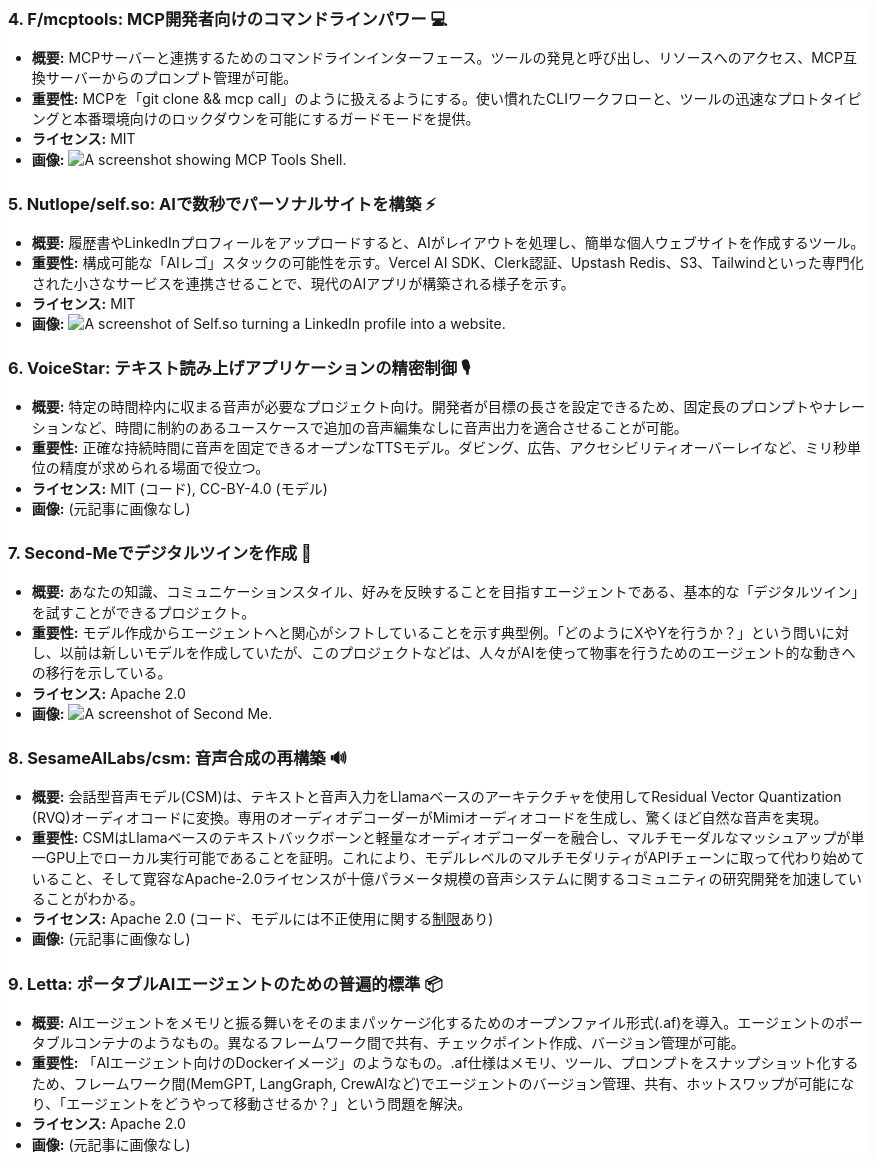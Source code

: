 ### 4. F/mcptools: MCP開発者向けのコマンドラインパワー 💻

* **概要:** MCPサーバーと連携するためのコマンドラインインターフェース。ツールの発見と呼び出し、リソースへのアクセス、MCP互換サーバーからのプロンプト管理が可能。
* **重要性:** MCPを「git clone && mcp call」のように扱えるようにする。使い慣れたCLIワークフローと、ツールの迅速なプロトタイピングと本番環境向けのロックダウンを可能にするガードモードを提供。
* **ライセンス:** MIT
* **画像:**
    ![A screenshot showing MCP Tools Shell.](https://github.blog/wp-content/uploads/2025/04/mcp-tools.png?resize=1024%2C659)

### 5. Nutlope/self.so: AIで数秒でパーソナルサイトを構築 ⚡

* **概要:** 履歴書やLinkedInプロフィールをアップロードすると、AIがレイアウトを処理し、簡単な個人ウェブサイトを作成するツール。
* **重要性:** 構成可能な「AIレゴ」スタックの可能性を示す。Vercel AI SDK、Clerk認証、Upstash Redis、S3、Tailwindといった専門化された小さなサービスを連携させることで、現代のAIアプリが構築される様子を示す。
* **ライセンス:** MIT
* **画像:**
    ![A screenshot of Self.so turning a LinkedIn profile into a website.](https://github.blog/wp-content/uploads/2025/04/LinkedIn-to-Website.png?resize=1024%2C538)

### 6. VoiceStar: テキスト読み上げアプリケーションの精密制御 🎙️

* **概要:** 特定の時間枠内に収まる音声が必要なプロジェクト向け。開発者が目標の長さを設定できるため、固定長のプロンプトやナレーションなど、時間に制約のあるユースケースで追加の音声編集なしに音声出力を適合させることが可能。
* **重要性:** 正確な持続時間に音声を固定できるオープンなTTSモデル。ダビング、広告、アクセシビリティオーバーレイなど、ミリ秒単位の精度が求められる場面で役立つ。
* **ライセンス:** MIT (コード), CC-BY-4.0 (モデル)
* **画像:** (元記事に画像なし)

### 7. Second-Meでデジタルツインを作成 🤖

* **概要:** あなたの知識、コミュニケーションスタイル、好みを反映することを目指すエージェントである、基本的な「デジタルツイン」を試すことができるプロジェクト。
* **重要性:** モデル作成からエージェントへと関心がシフトしていることを示す典型例。「どのようにXやYを行うか？」という問いに対し、以前は新しいモデルを作成していたが、このプロジェクトなどは、人々がAIを使って物事を行うためのエージェント的な動きへの移行を示している。
* **ライセンス:** Apache 2.0
* **画像:**
    ![A screenshot of Second Me.](https://github.blog/wp-content/uploads/2025/04/secondme.png?resize=1024%2C500)

### 8. SesameAILabs/csm: 音声合成の再構築 🔊

* **概要:** 会話型音声モデル(CSM)は、テキストと音声入力をLlamaベースのアーキテクチャを使用してResidual Vector Quantization (RVQ)オーディオコードに変換。専用のオーディオデコーダーがMimiオーディオコードを生成し、驚くほど自然な音声を実現。
* **重要性:** CSMはLlamaベースのテキストバックボーンと軽量なオーディオデコーダーを融合し、マルチモーダルなマッシュアップが単一GPU上でローカル実行可能であることを証明。これにより、モデルレベルのマルチモダリティがAPIチェーンに取って代わり始めていること、そして寛容なApache-2.0ライセンスが十億パラメータ規模の音声システムに関するコミュニティの研究開発を加速していることがわかる。
* **ライセンス:** Apache 2.0 (コード、モデルには不正使用に関する[制限](https://github.com/SesameAILabs/csm?tab=readme-ov-file#misuse-and-abuse-%EF%B8%8F)あり)
* **画像:** (元記事に画像なし)

### 9. Letta: ポータブルAIエージェントのための普遍的標準 📦

* **概要:** AIエージェントをメモリと振る舞いをそのままパッケージ化するためのオープンファイル形式(.af)を導入。エージェントのポータブルコンテナのようなもの。異なるフレームワーク間で共有、チェックポイント作成、バージョン管理が可能。
* **重要性:** 「AIエージェント向けのDockerイメージ」のようなもの。.af仕様はメモリ、ツール、プロンプトをスナップショット化するため、フレームワーク間(MemGPT, LangGraph, CrewAIなど)でエージェントのバージョン管理、共有、ホットスワップが可能になり、「エージェントをどうやって移動させるか？」という問題を解決。
* **ライセンス:** Apache 2.0
* **画像:** (元記事に画像なし)
